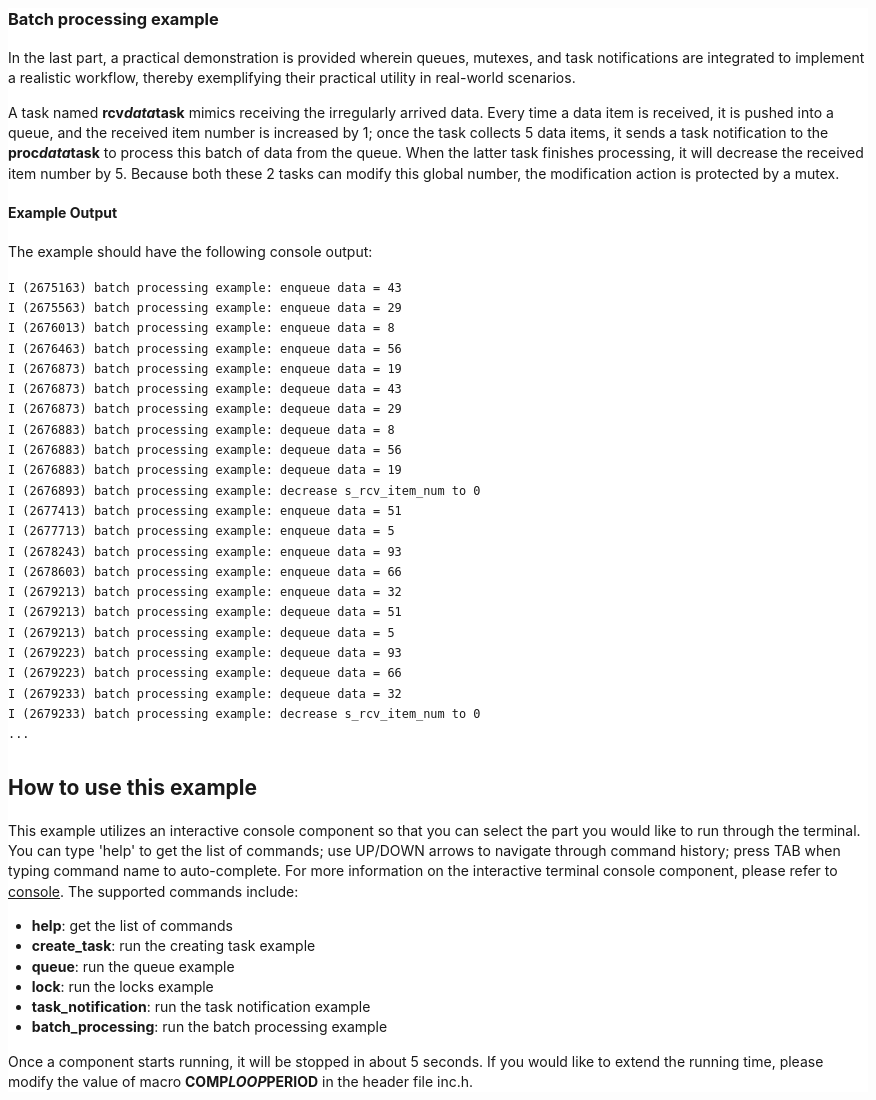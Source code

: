 ### Batch processing example
In the last part, a practical demonstration is provided wherein queues, mutexes, and task notifications are integrated to implement a realistic workflow, thereby exemplifying their practical utility in real-world scenarios.

A task named **rcv*data*task** mimics receiving the irregularly arrived data. Every time a data item is received, it is pushed into a queue, and the received item number is increased by 1; once the task collects 5 data items, it sends a task notification to the **proc*data*task** to process this batch of data from the queue. When the latter task finishes processing, it will decrease the received item number by 5. Because both these 2 tasks can modify this global number, the modification action is protected by a mutex.

#### Example Output
The example should have the following console output:
```
I (2675163) batch processing example: enqueue data = 43
I (2675563) batch processing example: enqueue data = 29
I (2676013) batch processing example: enqueue data = 8
I (2676463) batch processing example: enqueue data = 56
I (2676873) batch processing example: enqueue data = 19
I (2676873) batch processing example: dequeue data = 43
I (2676873) batch processing example: dequeue data = 29
I (2676883) batch processing example: dequeue data = 8
I (2676883) batch processing example: dequeue data = 56
I (2676883) batch processing example: dequeue data = 19
I (2676893) batch processing example: decrease s_rcv_item_num to 0
I (2677413) batch processing example: enqueue data = 51
I (2677713) batch processing example: enqueue data = 5
I (2678243) batch processing example: enqueue data = 93
I (2678603) batch processing example: enqueue data = 66
I (2679213) batch processing example: enqueue data = 32
I (2679213) batch processing example: dequeue data = 51
I (2679213) batch processing example: dequeue data = 5
I (2679223) batch processing example: dequeue data = 93
I (2679223) batch processing example: dequeue data = 66
I (2679233) batch processing example: dequeue data = 32
I (2679233) batch processing example: decrease s_rcv_item_num to 0
...
```

## How to use this example

This example utilizes an interactive console component so that you can select the part you would like to run through the terminal. You can type 'help' to get the list of commands; use UP/DOWN arrows to navigate through command history; press TAB when typing command name to auto-complete. For more information on the interactive terminal console component, please refer to [console](../../console/README.md). The supported commands include:

* **help**: get the list of commands
* **create_task**: run the creating task example
* **queue**: run the queue example
* **lock**: run the locks example
* **task_notification**: run the task notification example
* **batch_processing**: run the batch processing example

Once a component starts running, it will be stopped in about 5 seconds. If you would like to extend the running time, please modify the value of macro **COMP*LOOP*PERIOD** in the header file inc.h.